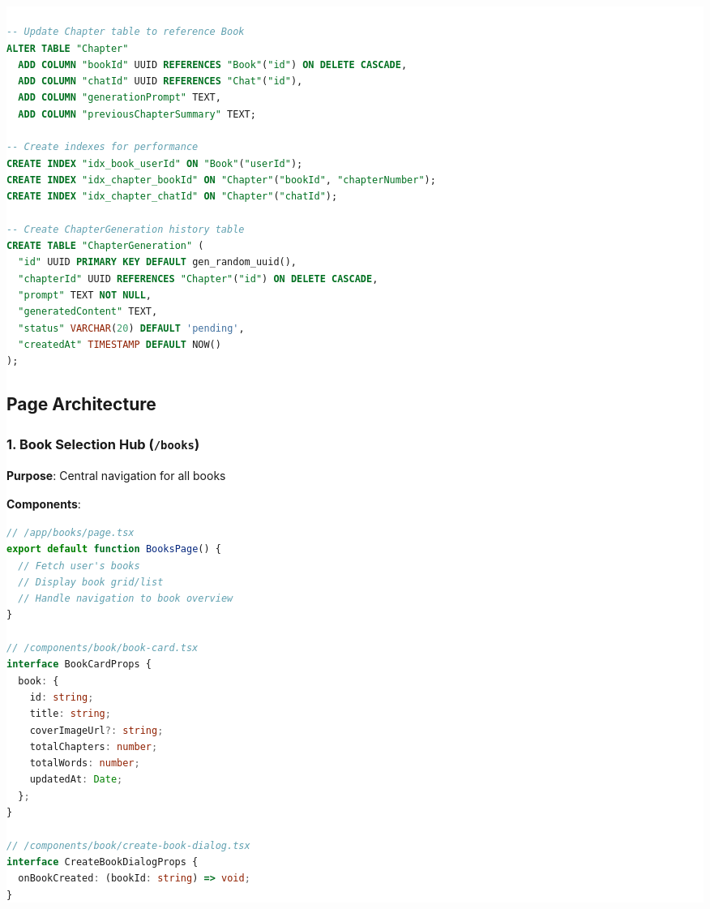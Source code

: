 ```sql

-- Update Chapter table to reference Book
ALTER TABLE "Chapter" 
  ADD COLUMN "bookId" UUID REFERENCES "Book"("id") ON DELETE CASCADE,
  ADD COLUMN "chatId" UUID REFERENCES "Chat"("id"),
  ADD COLUMN "generationPrompt" TEXT,
  ADD COLUMN "previousChapterSummary" TEXT;

-- Create indexes for performance
CREATE INDEX "idx_book_userId" ON "Book"("userId");
CREATE INDEX "idx_chapter_bookId" ON "Chapter"("bookId", "chapterNumber");
CREATE INDEX "idx_chapter_chatId" ON "Chapter"("chatId");

-- Create ChapterGeneration history table
CREATE TABLE "ChapterGeneration" (
  "id" UUID PRIMARY KEY DEFAULT gen_random_uuid(),
  "chapterId" UUID REFERENCES "Chapter"("id") ON DELETE CASCADE,
  "prompt" TEXT NOT NULL,
  "generatedContent" TEXT,
  "status" VARCHAR(20) DEFAULT 'pending',
  "createdAt" TIMESTAMP DEFAULT NOW()
);
```

## Page Architecture

### 1. Book Selection Hub (`/books`)

**Purpose**: Central navigation for all books

**Components**:
```typescript
// /app/books/page.tsx
export default function BooksPage() {
  // Fetch user's books
  // Display book grid/list
  // Handle navigation to book overview
}

// /components/book/book-card.tsx
interface BookCardProps {
  book: {
    id: string;
    title: string;
    coverImageUrl?: string;
    totalChapters: number;
    totalWords: number;
    updatedAt: Date;
  };
}

// /components/book/create-book-dialog.tsx
interface CreateBookDialogProps {
  onBookCreated: (bookId: string) => void;
}
```
